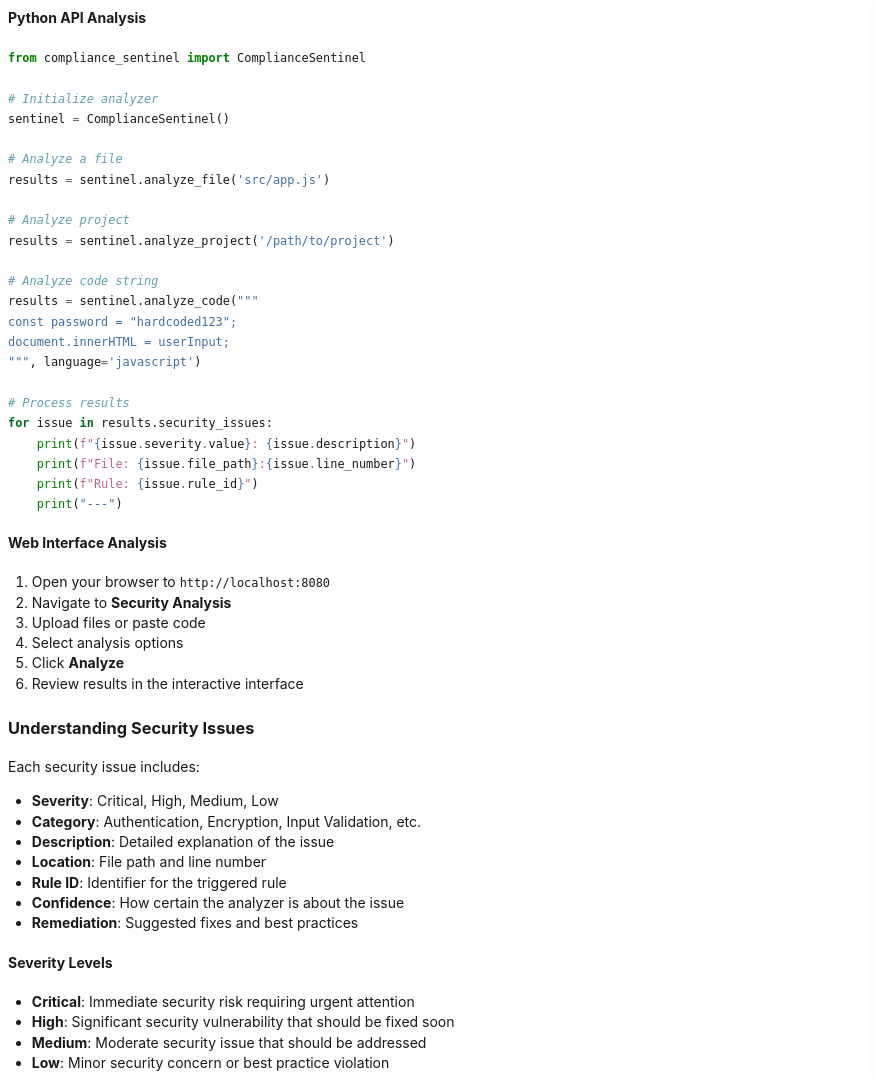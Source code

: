 #### Python API Analysis

```python
from compliance_sentinel import ComplianceSentinel

# Initialize analyzer
sentinel = ComplianceSentinel()

# Analyze a file
results = sentinel.analyze_file('src/app.js')

# Analyze project
results = sentinel.analyze_project('/path/to/project')

# Analyze code string
results = sentinel.analyze_code("""
const password = "hardcoded123";
document.innerHTML = userInput;
""", language='javascript')

# Process results
for issue in results.security_issues:
    print(f"{issue.severity.value}: {issue.description}")
    print(f"File: {issue.file_path}:{issue.line_number}")
    print(f"Rule: {issue.rule_id}")
    print("---")
```

#### Web Interface Analysis

1. Open your browser to `http://localhost:8080`
2. Navigate to **Security Analysis**
3. Upload files or paste code
4. Select analysis options
5. Click **Analyze**
6. Review results in the interactive interface

### Understanding Security Issues

Each security issue includes:

- **Severity**: Critical, High, Medium, Low
- **Category**: Authentication, Encryption, Input Validation, etc.
- **Description**: Detailed explanation of the issue
- **Location**: File path and line number
- **Rule ID**: Identifier for the triggered rule
- **Confidence**: How certain the analyzer is about the issue
- **Remediation**: Suggested fixes and best practices

#### Severity Levels

- **Critical**: Immediate security risk requiring urgent attention
- **High**: Significant security vulnerability that should be fixed soon
- **Medium**: Moderate security issue that should be addressed
- **Low**: Minor security concern or best practice violation
